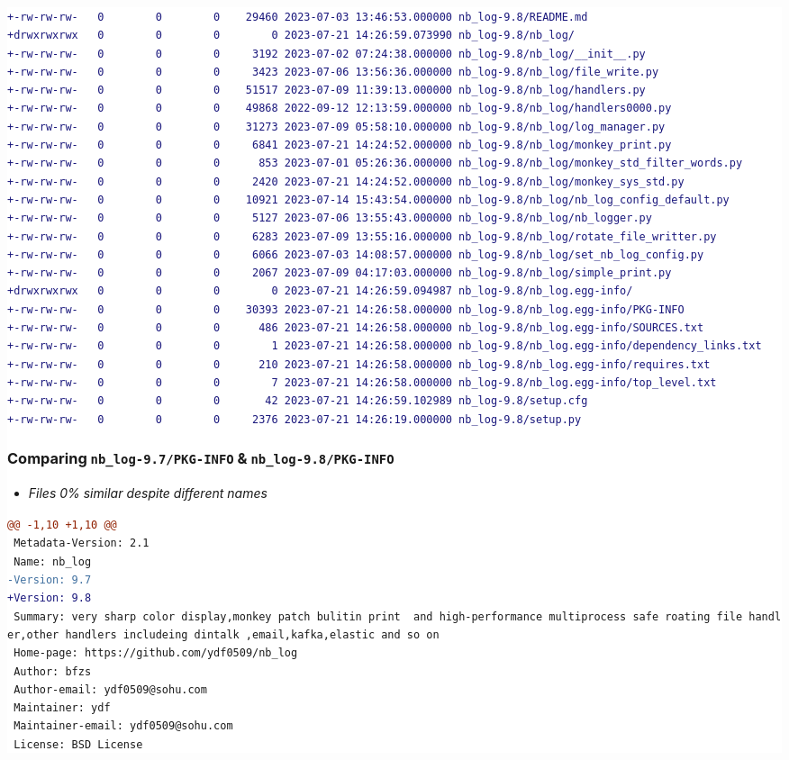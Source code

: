 ```diff
+-rw-rw-rw-   0        0        0    29460 2023-07-03 13:46:53.000000 nb_log-9.8/README.md
+drwxrwxrwx   0        0        0        0 2023-07-21 14:26:59.073990 nb_log-9.8/nb_log/
+-rw-rw-rw-   0        0        0     3192 2023-07-02 07:24:38.000000 nb_log-9.8/nb_log/__init__.py
+-rw-rw-rw-   0        0        0     3423 2023-07-06 13:56:36.000000 nb_log-9.8/nb_log/file_write.py
+-rw-rw-rw-   0        0        0    51517 2023-07-09 11:39:13.000000 nb_log-9.8/nb_log/handlers.py
+-rw-rw-rw-   0        0        0    49868 2022-09-12 12:13:59.000000 nb_log-9.8/nb_log/handlers0000.py
+-rw-rw-rw-   0        0        0    31273 2023-07-09 05:58:10.000000 nb_log-9.8/nb_log/log_manager.py
+-rw-rw-rw-   0        0        0     6841 2023-07-21 14:24:52.000000 nb_log-9.8/nb_log/monkey_print.py
+-rw-rw-rw-   0        0        0      853 2023-07-01 05:26:36.000000 nb_log-9.8/nb_log/monkey_std_filter_words.py
+-rw-rw-rw-   0        0        0     2420 2023-07-21 14:24:52.000000 nb_log-9.8/nb_log/monkey_sys_std.py
+-rw-rw-rw-   0        0        0    10921 2023-07-14 15:43:54.000000 nb_log-9.8/nb_log/nb_log_config_default.py
+-rw-rw-rw-   0        0        0     5127 2023-07-06 13:55:43.000000 nb_log-9.8/nb_log/nb_logger.py
+-rw-rw-rw-   0        0        0     6283 2023-07-09 13:55:16.000000 nb_log-9.8/nb_log/rotate_file_writter.py
+-rw-rw-rw-   0        0        0     6066 2023-07-03 14:08:57.000000 nb_log-9.8/nb_log/set_nb_log_config.py
+-rw-rw-rw-   0        0        0     2067 2023-07-09 04:17:03.000000 nb_log-9.8/nb_log/simple_print.py
+drwxrwxrwx   0        0        0        0 2023-07-21 14:26:59.094987 nb_log-9.8/nb_log.egg-info/
+-rw-rw-rw-   0        0        0    30393 2023-07-21 14:26:58.000000 nb_log-9.8/nb_log.egg-info/PKG-INFO
+-rw-rw-rw-   0        0        0      486 2023-07-21 14:26:58.000000 nb_log-9.8/nb_log.egg-info/SOURCES.txt
+-rw-rw-rw-   0        0        0        1 2023-07-21 14:26:58.000000 nb_log-9.8/nb_log.egg-info/dependency_links.txt
+-rw-rw-rw-   0        0        0      210 2023-07-21 14:26:58.000000 nb_log-9.8/nb_log.egg-info/requires.txt
+-rw-rw-rw-   0        0        0        7 2023-07-21 14:26:58.000000 nb_log-9.8/nb_log.egg-info/top_level.txt
+-rw-rw-rw-   0        0        0       42 2023-07-21 14:26:59.102989 nb_log-9.8/setup.cfg
+-rw-rw-rw-   0        0        0     2376 2023-07-21 14:26:19.000000 nb_log-9.8/setup.py
```

### Comparing `nb_log-9.7/PKG-INFO` & `nb_log-9.8/PKG-INFO`

 * *Files 0% similar despite different names*

```diff
@@ -1,10 +1,10 @@
 Metadata-Version: 2.1
 Name: nb_log
-Version: 9.7
+Version: 9.8
 Summary: very sharp color display,monkey patch bulitin print  and high-performance multiprocess safe roating file handler,other handlers includeing dintalk ,email,kafka,elastic and so on 
 Home-page: https://github.com/ydf0509/nb_log
 Author: bfzs
 Author-email: ydf0509@sohu.com
 Maintainer: ydf
 Maintainer-email: ydf0509@sohu.com
 License: BSD License
```
